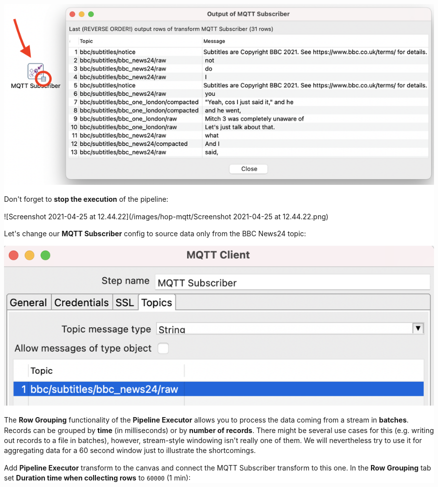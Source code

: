 ![](/images/hop-mqtt/mqtt_sub_preview.png)

Don't forget to **stop the execution** of the pipeline:

![Screenshot 2021-04-25 at 12.44.22](/images/hop-mqtt/Screenshot 2021-04-25 at 12.44.22.png)

Let's change our **MQTT Subscriber** config to source data only from the BBC News24 topic:

![](/images/hop-mqtt/mqtt_sub_topic_bbc_news24_raw.png)

The **Row Grouping** functionality of the **Pipeline Executor** allows you to  process the data coming from a stream in **batches**. Records can be grouped by **time** (in milliseconds) or by **number of records**. There might be several use cases for this (e.g. writing out records to a file in batches), however,  stream-style windowing isn't really one  of them. We will nevertheless try to use it for aggregating data for a  60 second window just to illustrate the shortcomings.

Add **Pipeline Executor** transform to the canvas and connect the MQTT Subscriber transform to this one. In the **Row Grouping** tab set **Duration time when collecting rows** to `60000` (1 min):
